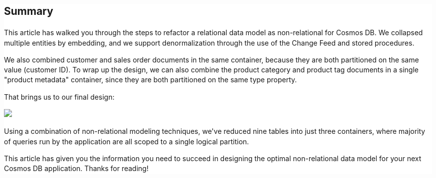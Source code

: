## Summary

This article has walked you through the steps to refactor a relational
data model as non-relational for Cosmos DB. We collapsed multiple
entities by embedding, and we support denormalization through the use of
the Change Feed and stored procedures.

We also combined customer and sales order documents in the same
container, because they are both partitioned on the same value (customer
ID). To wrap up the design, we can also combine the product category and
product tag documents in a single "product metadata" container, since
they are both partitioned on the same type property.

That brings us to our final design:

![](./media/image10.png)

Using a combination of non-relational modeling techniques, we've reduced
nine tables into just three containers, where majority of queries run by
the application are all scoped to a single logical partition.

This article has given you the information you need to succeed in
designing the optimal non-relational data model for your next Cosmos DB
application. Thanks for reading!
